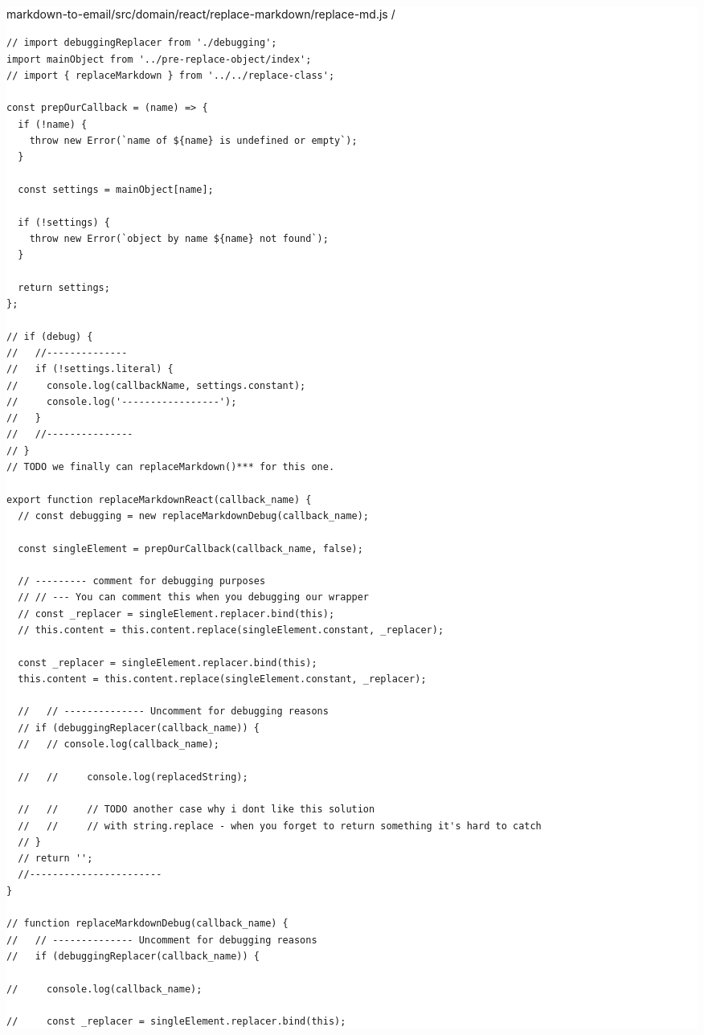 markdown-to-email/src/domain/react/replace-markdown/replace-md.js /

```
// import debuggingReplacer from './debugging';
import mainObject from '../pre-replace-object/index';
// import { replaceMarkdown } from '../../replace-class';

const prepOurCallback = (name) => {
  if (!name) {
    throw new Error(`name of ${name} is undefined or empty`);
  }

  const settings = mainObject[name];

  if (!settings) {
    throw new Error(`object by name ${name} not found`);
  }

  return settings;
};

// if (debug) {
//   //--------------
//   if (!settings.literal) {
//     console.log(callbackName, settings.constant);
//     console.log('-----------------');
//   }
//   //---------------
// }
// TODO we finally can replaceMarkdown()*** for this one.

export function replaceMarkdownReact(callback_name) {
  // const debugging = new replaceMarkdownDebug(callback_name);

  const singleElement = prepOurCallback(callback_name, false);

  // --------- comment for debugging purposes
  // // --- You can comment this when you debugging our wrapper
  // const _replacer = singleElement.replacer.bind(this);
  // this.content = this.content.replace(singleElement.constant, _replacer);

  const _replacer = singleElement.replacer.bind(this);
  this.content = this.content.replace(singleElement.constant, _replacer);

  //   // -------------- Uncomment for debugging reasons
  // if (debuggingReplacer(callback_name)) {
  //   // console.log(callback_name);

  //   //     console.log(replacedString);

  //   //     // TODO another case why i dont like this solution
  //   //     // with string.replace - when you forget to return something it's hard to catch
  // }
  // return '';
  //-----------------------
}

// function replaceMarkdownDebug(callback_name) {
//   // -------------- Uncomment for debugging reasons
//   if (debuggingReplacer(callback_name)) {

//     console.log(callback_name);

//     const _replacer = singleElement.replacer.bind(this);
```